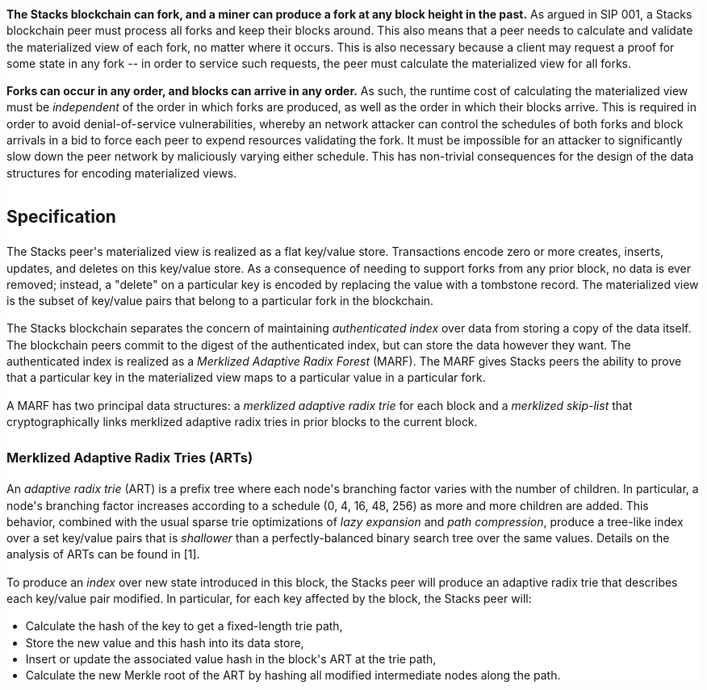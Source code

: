 **The Stacks blockchain can fork, and a miner can produce a fork at any block
height in the past.**  As argued in SIP 001, a Stacks blockchain peer must process
all forks and keep their blocks around.  This also means that a peer needs to
calculate and validate the materialized view of each fork, no matter where it
occurs.  This is also necessary because a client may request a proof for some
state in any fork -- in order to service such requests, the peer must calculate
the materialized view for all forks.

**Forks can occur in any order, and blocks can arrive in any order.**  As such,
the runtime cost of calculating the materialized view must be _independent_ of the
order in which forks are produced, as well as the order in which their blocks
arrive.  This is required in order to avoid denial-of-service vulnerabilities,
whereby an network attacker can control the schedules of both
forks and block arrivals in a bid to force each peer to expend resources
validating the fork.  It must be impossible for an attacker to
significantly slow down the peer network by maliciously varying either schedule.
This has non-trivial consequences for the design of the data structures for
encoding materialized views.

## Specification

The Stacks peer's materialized view is realized as a flat key/value store.
Transactions encode zero or more creates, inserts, updates, and deletes on this
key/value store.  As a consequence of needing to support forks from any prior block,
no data is ever removed; instead, a "delete" on a particular key is encoded 
by replacing the value with a tombstone record.  The materialized view is the
subset of key/value pairs that belong to a particular fork in the blockchain.

The Stacks blockchain separates the concern of maintaining _authenticated
index_ over data from storing a copy of the data itself.  The blockchain peers
commit to the digest of the authenticated index, but can store the data however
they want.  The authenticated index is realized as a _Merklized Adaptive Radix
Forest_ (MARF).  The MARF gives Stacks peers the ability to prove that a
particular key in the materialized view maps to a particular value in a
particular fork.

A MARF has two principal data structures:  a _merklized adaptive radix trie_
for each block and a _merklized skip-list_ that
cryptographically links merklized adaptive radix tries in prior blocks to the
current block.

### Merklized Adaptive Radix Tries (ARTs)

An _adaptive radix trie_ (ART) is a prefix tree where each node's branching
factor varies with the number of children.  In particular, a node's branching
factor increases according to a schedule (0, 4, 16, 48, 256) as more and more
children are added.  This behavior, combined with the usual sparse trie
optimizations of _lazy expansion_ and _path compression_, produce a tree-like
index over a set key/value pairs that is _shallower_ than a perfectly-balanced
binary search tree over the same values.  Details on the analysis of ARTs can
be found in [1].

To produce an _index_ over new state introduced in this block, the Stacks peer
will produce an adaptive radix trie that describes each key/value pair modified.
In particular, for each key affected by the block, the Stacks peer will:
* Calculate the hash of the key to get a fixed-length trie path,
* Store the new value and this hash into its data store,
* Insert or update the associated value hash in the block's ART at the trie path,
* Calculate the new Merkle root of the ART by hashing all modified intermediate
  nodes along the path.
